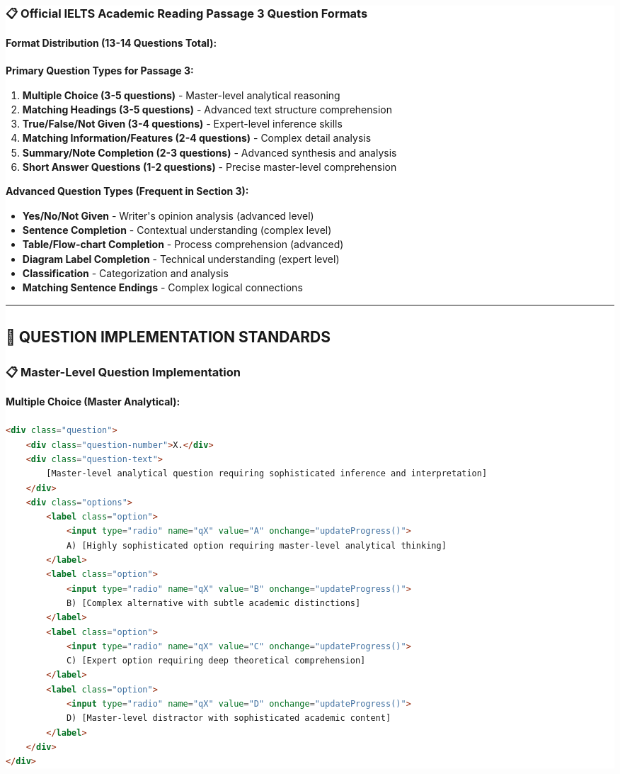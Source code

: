 ### **📋 Official IELTS Academic Reading Passage 3 Question Formats**

#### **Format Distribution (13-14 Questions Total):**

**Primary Question Types for Passage 3:**
1. **Multiple Choice (3-5 questions)** - Master-level analytical reasoning
2. **Matching Headings (3-5 questions)** - Advanced text structure comprehension
3. **True/False/Not Given (3-4 questions)** - Expert-level inference skills
4. **Matching Information/Features (2-4 questions)** - Complex detail analysis
5. **Summary/Note Completion (2-3 questions)** - Advanced synthesis and analysis
6. **Short Answer Questions (1-2 questions)** - Precise master-level comprehension

**Advanced Question Types (Frequent in Section 3):**
- **Yes/No/Not Given** - Writer's opinion analysis (advanced level)
- **Sentence Completion** - Contextual understanding (complex level)
- **Table/Flow-chart Completion** - Process comprehension (advanced)
- **Diagram Label Completion** - Technical understanding (expert level)
- **Classification** - Categorization and analysis
- **Matching Sentence Endings** - Complex logical connections

---

## 📝 **QUESTION IMPLEMENTATION STANDARDS**

### **📋 Master-Level Question Implementation**

#### **Multiple Choice (Master Analytical):**
```html
<div class="question">
    <div class="question-number">X.</div>
    <div class="question-text">
        [Master-level analytical question requiring sophisticated inference and interpretation]
    </div>
    <div class="options">
        <label class="option">
            <input type="radio" name="qX" value="A" onchange="updateProgress()">
            A) [Highly sophisticated option requiring master-level analytical thinking]
        </label>
        <label class="option">
            <input type="radio" name="qX" value="B" onchange="updateProgress()">
            B) [Complex alternative with subtle academic distinctions]
        </label>
        <label class="option">
            <input type="radio" name="qX" value="C" onchange="updateProgress()">
            C) [Expert option requiring deep theoretical comprehension]
        </label>
        <label class="option">
            <input type="radio" name="qX" value="D" onchange="updateProgress()">
            D) [Master-level distractor with sophisticated academic content]
        </label>
    </div>
</div>
```
